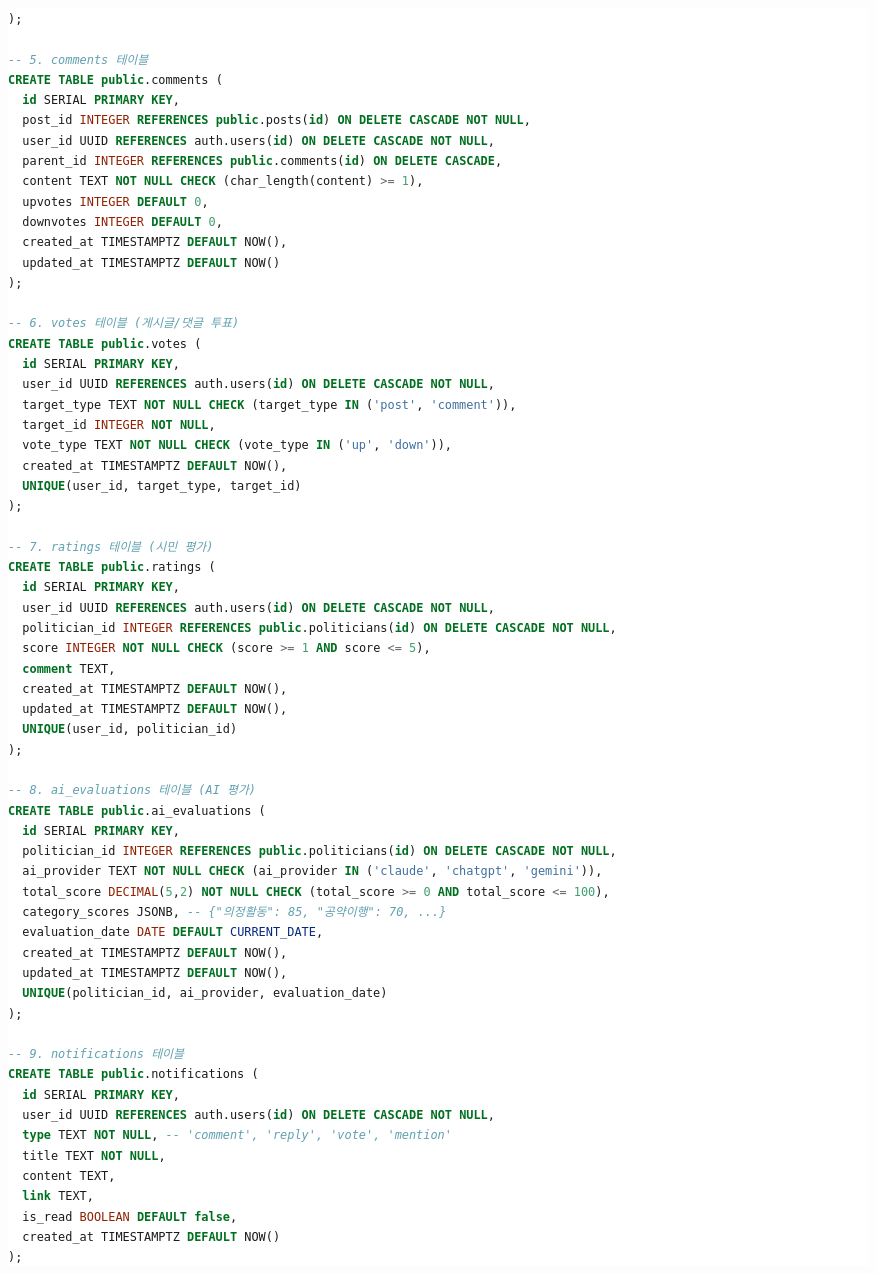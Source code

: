 ```sql
);

-- 5. comments 테이블
CREATE TABLE public.comments (
  id SERIAL PRIMARY KEY,
  post_id INTEGER REFERENCES public.posts(id) ON DELETE CASCADE NOT NULL,
  user_id UUID REFERENCES auth.users(id) ON DELETE CASCADE NOT NULL,
  parent_id INTEGER REFERENCES public.comments(id) ON DELETE CASCADE,
  content TEXT NOT NULL CHECK (char_length(content) >= 1),
  upvotes INTEGER DEFAULT 0,
  downvotes INTEGER DEFAULT 0,
  created_at TIMESTAMPTZ DEFAULT NOW(),
  updated_at TIMESTAMPTZ DEFAULT NOW()
);

-- 6. votes 테이블 (게시글/댓글 투표)
CREATE TABLE public.votes (
  id SERIAL PRIMARY KEY,
  user_id UUID REFERENCES auth.users(id) ON DELETE CASCADE NOT NULL,
  target_type TEXT NOT NULL CHECK (target_type IN ('post', 'comment')),
  target_id INTEGER NOT NULL,
  vote_type TEXT NOT NULL CHECK (vote_type IN ('up', 'down')),
  created_at TIMESTAMPTZ DEFAULT NOW(),
  UNIQUE(user_id, target_type, target_id)
);

-- 7. ratings 테이블 (시민 평가)
CREATE TABLE public.ratings (
  id SERIAL PRIMARY KEY,
  user_id UUID REFERENCES auth.users(id) ON DELETE CASCADE NOT NULL,
  politician_id INTEGER REFERENCES public.politicians(id) ON DELETE CASCADE NOT NULL,
  score INTEGER NOT NULL CHECK (score >= 1 AND score <= 5),
  comment TEXT,
  created_at TIMESTAMPTZ DEFAULT NOW(),
  updated_at TIMESTAMPTZ DEFAULT NOW(),
  UNIQUE(user_id, politician_id)
);

-- 8. ai_evaluations 테이블 (AI 평가)
CREATE TABLE public.ai_evaluations (
  id SERIAL PRIMARY KEY,
  politician_id INTEGER REFERENCES public.politicians(id) ON DELETE CASCADE NOT NULL,
  ai_provider TEXT NOT NULL CHECK (ai_provider IN ('claude', 'chatgpt', 'gemini')),
  total_score DECIMAL(5,2) NOT NULL CHECK (total_score >= 0 AND total_score <= 100),
  category_scores JSONB, -- {"의정활동": 85, "공약이행": 70, ...}
  evaluation_date DATE DEFAULT CURRENT_DATE,
  created_at TIMESTAMPTZ DEFAULT NOW(),
  updated_at TIMESTAMPTZ DEFAULT NOW(),
  UNIQUE(politician_id, ai_provider, evaluation_date)
);

-- 9. notifications 테이블
CREATE TABLE public.notifications (
  id SERIAL PRIMARY KEY,
  user_id UUID REFERENCES auth.users(id) ON DELETE CASCADE NOT NULL,
  type TEXT NOT NULL, -- 'comment', 'reply', 'vote', 'mention'
  title TEXT NOT NULL,
  content TEXT,
  link TEXT,
  is_read BOOLEAN DEFAULT false,
  created_at TIMESTAMPTZ DEFAULT NOW()
);

```